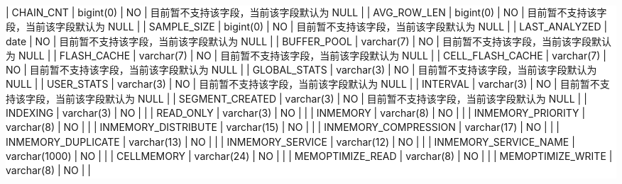 | CHAIN_CNT             | bigint(0)       | NO         | 目前暂不支持该字段，当前该字段默认为 NULL |
| AVG_ROW_LEN           | bigint(0)       | NO         | 目前暂不支持该字段，当前该字段默认为 NULL |
| SAMPLE_SIZE           | bigint(0)       | NO         | 目前暂不支持该字段，当前该字段默认为 NULL |
| LAST_ANALYZED         | date            | NO         | 目前暂不支持该字段，当前该字段默认为 NULL |
| BUFFER_POOL           | varchar(7)      | NO         | 目前暂不支持该字段，当前该字段默认为 NULL |
| FLASH_CACHE           | varchar(7)      | NO         | 目前暂不支持该字段，当前该字段默认为 NULL |
| CELL_FLASH_CACHE      | varchar(7)      | NO         | 目前暂不支持该字段，当前该字段默认为 NULL |
| GLOBAL_STATS          | varchar(3)      | NO         | 目前暂不支持该字段，当前该字段默认为 NULL |
| USER_STATS            | varchar(3)      | NO         | 目前暂不支持该字段，当前该字段默认为 NULL |
| INTERVAL              | varchar(3)      | NO         | 目前暂不支持该字段，当前该字段默认为 NULL |
| SEGMENT_CREATED       | varchar(3)      | NO         | 目前暂不支持该字段，当前该字段默认为 NULL |
| INDEXING              | varchar(3)      | NO         |                         |
| READ_ONLY             | varchar(3)      | NO         |                         |
| INMEMORY              | varchar(8)      | NO         |                         |
| INMEMORY_PRIORITY     | varchar(8)      | NO         |                         |
| INMEMORY_DISTRIBUTE   | varchar(15)     | NO         |                         |
| INMEMORY_COMPRESSION  | varchar(17)     | NO         |                         |
| INMEMORY_DUPLICATE    | varchar(13)     | NO         |                         |
| INMEMORY_SERVICE      | varchar(12)     | NO         |                         |
| INMEMORY_SERVICE_NAME | varchar(1000)   | NO         |                         |
| CELLMEMORY            | varchar(24)     | NO         |                         |
| MEMOPTIMIZE_READ      | varchar(8)      | NO         |                         |
| MEMOPTIMIZE_WRITE     | varchar(8)      | NO         |                         |


